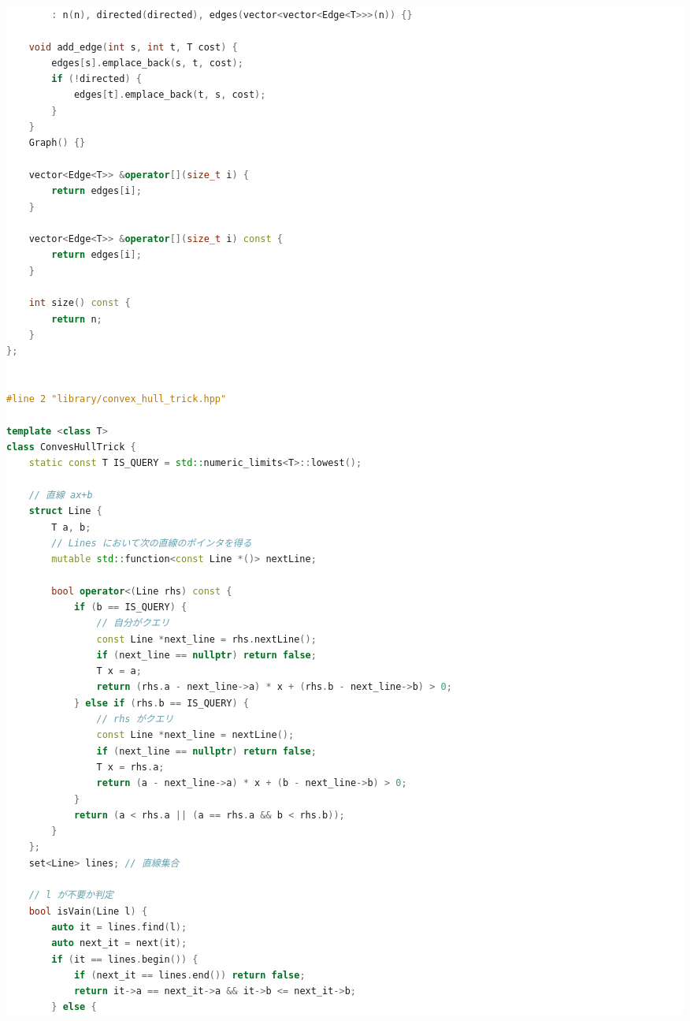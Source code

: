 ```cpp
        : n(n), directed(directed), edges(vector<vector<Edge<T>>>(n)) {}

    void add_edge(int s, int t, T cost) {
        edges[s].emplace_back(s, t, cost);
        if (!directed) {
            edges[t].emplace_back(t, s, cost);
        }
    }
    Graph() {}

    vector<Edge<T>> &operator[](size_t i) {
        return edges[i];
    }

    vector<Edge<T>> &operator[](size_t i) const {
        return edges[i];
    }

    int size() const {
        return n;
    }
};


#line 2 "library/convex_hull_trick.hpp"

template <class T>
class ConvesHullTrick {
    static const T IS_QUERY = std::numeric_limits<T>::lowest();

    // 直線 ax+b
    struct Line {
        T a, b;
        // Lines において次の直線のポインタを得る
        mutable std::function<const Line *()> nextLine;

        bool operator<(Line rhs) const {
            if (b == IS_QUERY) {
                // 自分がクエリ
                const Line *next_line = rhs.nextLine();
                if (next_line == nullptr) return false;
                T x = a;
                return (rhs.a - next_line->a) * x + (rhs.b - next_line->b) > 0;
            } else if (rhs.b == IS_QUERY) {
                // rhs がクエリ
                const Line *next_line = nextLine();
                if (next_line == nullptr) return false;
                T x = rhs.a;
                return (a - next_line->a) * x + (b - next_line->b) > 0;
            }
            return (a < rhs.a || (a == rhs.a && b < rhs.b));
        }
    };
    set<Line> lines; // 直線集合

    // l が不要か判定
    bool isVain(Line l) {
        auto it = lines.find(l);
        auto next_it = next(it);
        if (it == lines.begin()) {
            if (next_it == lines.end()) return false;
            return it->a == next_it->a && it->b <= next_it->b;
        } else {
```